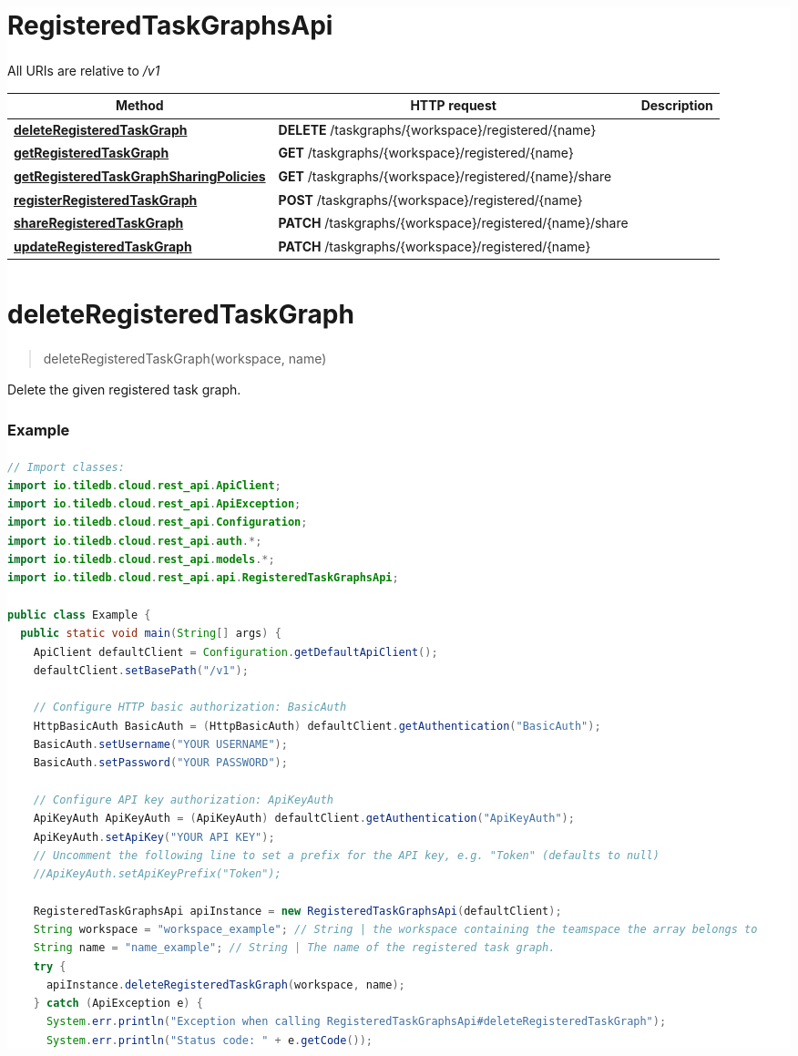 # RegisteredTaskGraphsApi

All URIs are relative to */v1*

| Method | HTTP request | Description |
|------------- | ------------- | -------------|
| [**deleteRegisteredTaskGraph**](RegisteredTaskGraphsApi.md#deleteRegisteredTaskGraph) | **DELETE** /taskgraphs/{workspace}/registered/{name} |  |
| [**getRegisteredTaskGraph**](RegisteredTaskGraphsApi.md#getRegisteredTaskGraph) | **GET** /taskgraphs/{workspace}/registered/{name} |  |
| [**getRegisteredTaskGraphSharingPolicies**](RegisteredTaskGraphsApi.md#getRegisteredTaskGraphSharingPolicies) | **GET** /taskgraphs/{workspace}/registered/{name}/share |  |
| [**registerRegisteredTaskGraph**](RegisteredTaskGraphsApi.md#registerRegisteredTaskGraph) | **POST** /taskgraphs/{workspace}/registered/{name} |  |
| [**shareRegisteredTaskGraph**](RegisteredTaskGraphsApi.md#shareRegisteredTaskGraph) | **PATCH** /taskgraphs/{workspace}/registered/{name}/share |  |
| [**updateRegisteredTaskGraph**](RegisteredTaskGraphsApi.md#updateRegisteredTaskGraph) | **PATCH** /taskgraphs/{workspace}/registered/{name} |  |


<a id="deleteRegisteredTaskGraph"></a>
# **deleteRegisteredTaskGraph**
> deleteRegisteredTaskGraph(workspace, name)



Delete the given registered task graph. 

### Example
```java
// Import classes:
import io.tiledb.cloud.rest_api.ApiClient;
import io.tiledb.cloud.rest_api.ApiException;
import io.tiledb.cloud.rest_api.Configuration;
import io.tiledb.cloud.rest_api.auth.*;
import io.tiledb.cloud.rest_api.models.*;
import io.tiledb.cloud.rest_api.api.RegisteredTaskGraphsApi;

public class Example {
  public static void main(String[] args) {
    ApiClient defaultClient = Configuration.getDefaultApiClient();
    defaultClient.setBasePath("/v1");
    
    // Configure HTTP basic authorization: BasicAuth
    HttpBasicAuth BasicAuth = (HttpBasicAuth) defaultClient.getAuthentication("BasicAuth");
    BasicAuth.setUsername("YOUR USERNAME");
    BasicAuth.setPassword("YOUR PASSWORD");

    // Configure API key authorization: ApiKeyAuth
    ApiKeyAuth ApiKeyAuth = (ApiKeyAuth) defaultClient.getAuthentication("ApiKeyAuth");
    ApiKeyAuth.setApiKey("YOUR API KEY");
    // Uncomment the following line to set a prefix for the API key, e.g. "Token" (defaults to null)
    //ApiKeyAuth.setApiKeyPrefix("Token");

    RegisteredTaskGraphsApi apiInstance = new RegisteredTaskGraphsApi(defaultClient);
    String workspace = "workspace_example"; // String | the workspace containing the teamspace the array belongs to
    String name = "name_example"; // String | The name of the registered task graph.
    try {
      apiInstance.deleteRegisteredTaskGraph(workspace, name);
    } catch (ApiException e) {
      System.err.println("Exception when calling RegisteredTaskGraphsApi#deleteRegisteredTaskGraph");
      System.err.println("Status code: " + e.getCode());
```